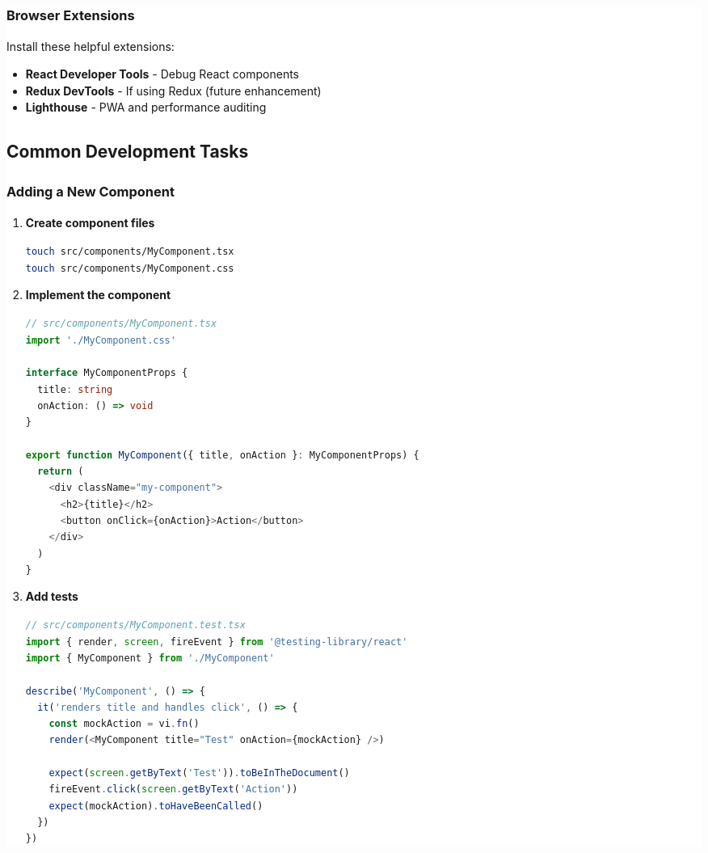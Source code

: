 ### Browser Extensions

Install these helpful extensions:
- **React Developer Tools** - Debug React components
- **Redux DevTools** - If using Redux (future enhancement)
- **Lighthouse** - PWA and performance auditing

## Common Development Tasks

### Adding a New Component

1. **Create component files**
   ```bash
   touch src/components/MyComponent.tsx
   touch src/components/MyComponent.css
   ```

2. **Implement the component**
   ```typescript
   // src/components/MyComponent.tsx
   import './MyComponent.css'

   interface MyComponentProps {
     title: string
     onAction: () => void
   }

   export function MyComponent({ title, onAction }: MyComponentProps) {
     return (
       <div className="my-component">
         <h2>{title}</h2>
         <button onClick={onAction}>Action</button>
       </div>
     )
   }
   ```

3. **Add tests**
   ```typescript
   // src/components/MyComponent.test.tsx
   import { render, screen, fireEvent } from '@testing-library/react'
   import { MyComponent } from './MyComponent'

   describe('MyComponent', () => {
     it('renders title and handles click', () => {
       const mockAction = vi.fn()
       render(<MyComponent title="Test" onAction={mockAction} />)
       
       expect(screen.getByText('Test')).toBeInTheDocument()
       fireEvent.click(screen.getByText('Action'))
       expect(mockAction).toHaveBeenCalled()
     })
   })
   ```
